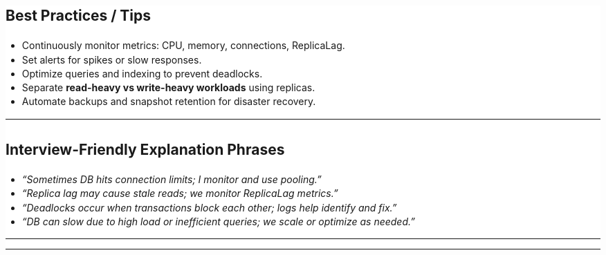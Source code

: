 
## Best Practices / Tips
- Continuously monitor metrics: CPU, memory, connections, ReplicaLag.
- Set alerts for spikes or slow responses.
- Optimize queries and indexing to prevent deadlocks.
- Separate **read-heavy vs write-heavy workloads** using replicas.
- Automate backups and snapshot retention for disaster recovery.

---

## Interview-Friendly Explanation Phrases
- *“Sometimes DB hits connection limits; I monitor and use pooling.”*
- *“Replica lag may cause stale reads; we monitor ReplicaLag metrics.”*
- *“Deadlocks occur when transactions block each other; logs help identify and fix.”*
- *“DB can slow due to high load or inefficient queries; we scale or optimize as needed.”*


---
---
